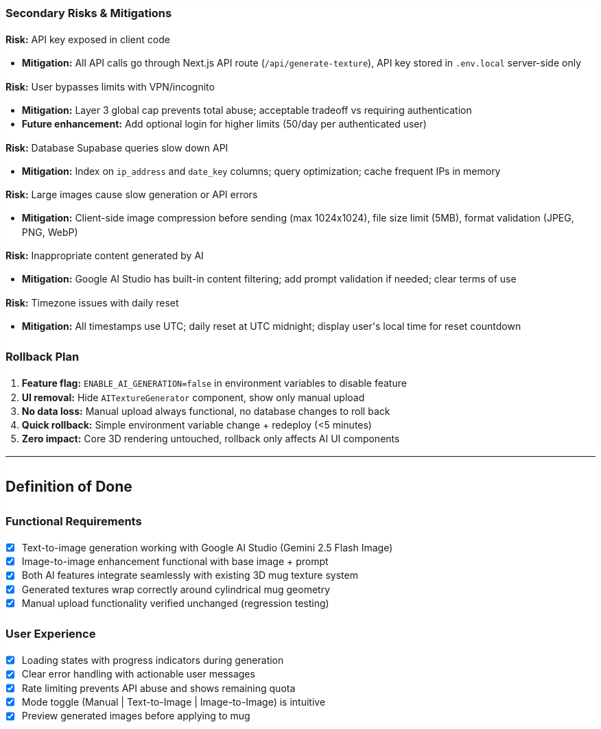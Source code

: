 ### Secondary Risks & Mitigations

**Risk:** API key exposed in client code
- **Mitigation:** All API calls go through Next.js API route (`/api/generate-texture`), API key stored in `.env.local` server-side only

**Risk:** User bypasses limits with VPN/incognito
- **Mitigation:** Layer 3 global cap prevents total abuse; acceptable tradeoff vs requiring authentication
- **Future enhancement:** Add optional login for higher limits (50/day per authenticated user)

**Risk:** Database Supabase queries slow down API
- **Mitigation:** Index on `ip_address` and `date_key` columns; query optimization; cache frequent IPs in memory

**Risk:** Large images cause slow generation or API errors
- **Mitigation:** Client-side image compression before sending (max 1024x1024), file size limit (5MB), format validation (JPEG, PNG, WebP)

**Risk:** Inappropriate content generated by AI
- **Mitigation:** Google AI Studio has built-in content filtering; add prompt validation if needed; clear terms of use

**Risk:** Timezone issues with daily reset
- **Mitigation:** All timestamps use UTC; daily reset at UTC midnight; display user's local time for reset countdown

### Rollback Plan
1. **Feature flag:** `ENABLE_AI_GENERATION=false` in environment variables to disable feature
2. **UI removal:** Hide `AITextureGenerator` component, show only manual upload
3. **No data loss:** Manual upload always functional, no database changes to roll back
4. **Quick rollback:** Simple environment variable change + redeploy (<5 minutes)
5. **Zero impact:** Core 3D rendering untouched, rollback only affects AI UI components

---

## Definition of Done

### Functional Requirements
- [x] Text-to-image generation working with Google AI Studio (Gemini 2.5 Flash Image)
- [x] Image-to-image enhancement functional with base image + prompt
- [x] Both AI features integrate seamlessly with existing 3D mug texture system
- [x] Generated textures wrap correctly around cylindrical mug geometry
- [x] Manual upload functionality verified unchanged (regression testing)

### User Experience
- [x] Loading states with progress indicators during generation
- [x] Clear error handling with actionable user messages
- [x] Rate limiting prevents API abuse and shows remaining quota
- [x] Mode toggle (Manual | Text-to-Image | Image-to-Image) is intuitive
- [x] Preview generated images before applying to mug

